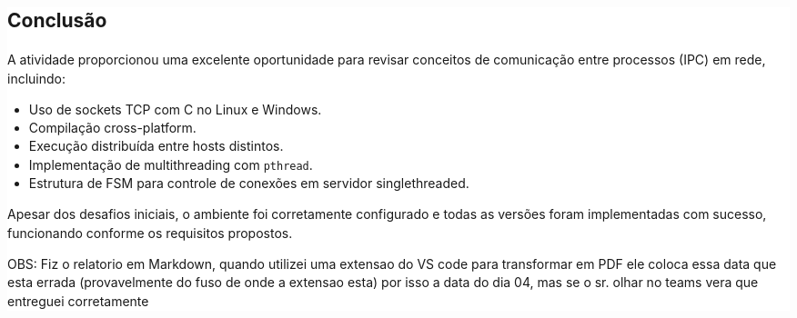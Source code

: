 
## Conclusão

A atividade proporcionou uma excelente oportunidade para revisar conceitos de comunicação entre processos (IPC) em rede, incluindo:

- Uso de sockets TCP com C no Linux e Windows.
- Compilação cross-platform.
- Execução distribuída entre hosts distintos.
- Implementação de multithreading com `pthread`.
- Estrutura de FSM para controle de conexões em servidor singlethreaded.

Apesar dos desafios iniciais, o ambiente foi corretamente configurado e todas as versões foram implementadas com sucesso, funcionando conforme os requisitos propostos.

OBS: Fiz o relatorio em Markdown, quando utilizei uma extensao do VS code para transformar em PDF ele coloca essa data que esta errada (provavelmente do fuso de onde a extensao esta) por isso a data do dia 04, mas se o sr. olhar no teams vera que entreguei corretamente 
